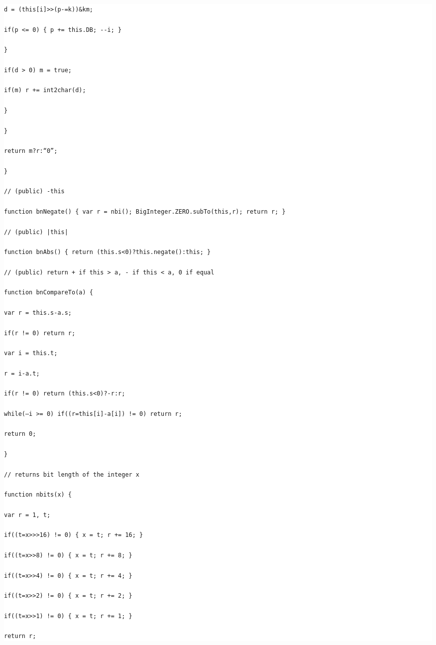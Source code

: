 ```
d = (this[i]>>(p-=k))&km;

if(p <= 0) { p += this.DB; --i; }

}

if(d > 0) m = true;

if(m) r += int2char(d);

}

}

return m?r:“0”;

}

// (public) -this

function bnNegate() { var r = nbi(); BigInteger.ZERO.subTo(this,r); return r; }

// (public) |this|

function bnAbs() { return (this.s<0)?this.negate():this; }

// (public) return + if this > a, - if this < a, 0 if equal

function bnCompareTo(a) {

var r = this.s-a.s;

if(r != 0) return r;

var i = this.t;

r = i-a.t;

if(r != 0) return (this.s<0)?-r:r;

while(–i >= 0) if((r=this[i]-a[i]) != 0) return r;

return 0;

}

// returns bit length of the integer x

function nbits(x) {

var r = 1, t;

if((t=x>>>16) != 0) { x = t; r += 16; }

if((t=x>>8) != 0) { x = t; r += 8; }

if((t=x>>4) != 0) { x = t; r += 4; }

if((t=x>>2) != 0) { x = t; r += 2; }

if((t=x>>1) != 0) { x = t; r += 1; }

return r;
```
